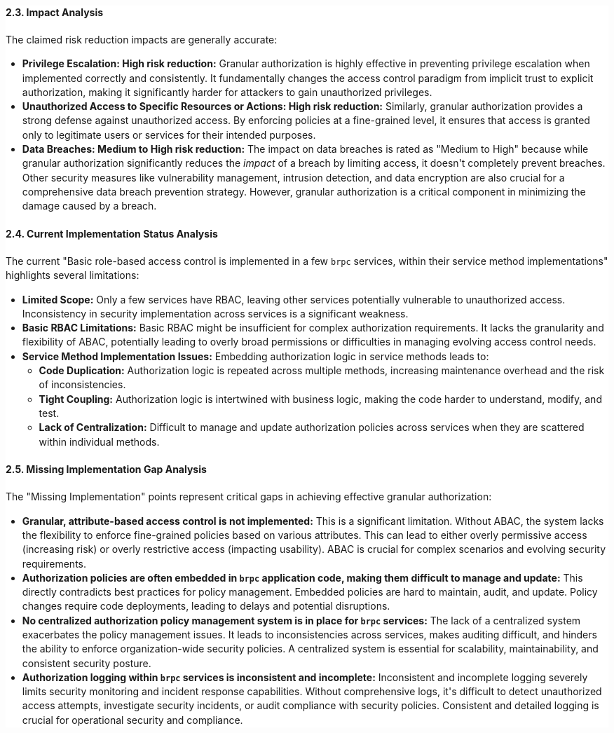 #### 2.3. Impact Analysis

The claimed risk reduction impacts are generally accurate:

*   **Privilege Escalation: High risk reduction:**  Granular authorization is highly effective in preventing privilege escalation when implemented correctly and consistently. It fundamentally changes the access control paradigm from implicit trust to explicit authorization, making it significantly harder for attackers to gain unauthorized privileges.
*   **Unauthorized Access to Specific Resources or Actions: High risk reduction:**  Similarly, granular authorization provides a strong defense against unauthorized access. By enforcing policies at a fine-grained level, it ensures that access is granted only to legitimate users or services for their intended purposes.
*   **Data Breaches: Medium to High risk reduction:**  The impact on data breaches is rated as "Medium to High" because while granular authorization significantly reduces the *impact* of a breach by limiting access, it doesn't completely prevent breaches.  Other security measures like vulnerability management, intrusion detection, and data encryption are also crucial for a comprehensive data breach prevention strategy.  However, granular authorization is a critical component in minimizing the damage caused by a breach.

#### 2.4. Current Implementation Status Analysis

The current "Basic role-based access control is implemented in a few `brpc` services, within their service method implementations" highlights several limitations:

*   **Limited Scope:**  Only a few services have RBAC, leaving other services potentially vulnerable to unauthorized access.  Inconsistency in security implementation across services is a significant weakness.
*   **Basic RBAC Limitations:**  Basic RBAC might be insufficient for complex authorization requirements. It lacks the granularity and flexibility of ABAC, potentially leading to overly broad permissions or difficulties in managing evolving access control needs.
*   **Service Method Implementation Issues:**  Embedding authorization logic in service methods leads to:
    *   **Code Duplication:**  Authorization logic is repeated across multiple methods, increasing maintenance overhead and the risk of inconsistencies.
    *   **Tight Coupling:**  Authorization logic is intertwined with business logic, making the code harder to understand, modify, and test.
    *   **Lack of Centralization:**  Difficult to manage and update authorization policies across services when they are scattered within individual methods.

#### 2.5. Missing Implementation Gap Analysis

The "Missing Implementation" points represent critical gaps in achieving effective granular authorization:

*   **Granular, attribute-based access control is not implemented:**  This is a significant limitation.  Without ABAC, the system lacks the flexibility to enforce fine-grained policies based on various attributes.  This can lead to either overly permissive access (increasing risk) or overly restrictive access (impacting usability).  ABAC is crucial for complex scenarios and evolving security requirements.
*   **Authorization policies are often embedded in `brpc` application code, making them difficult to manage and update:**  This directly contradicts best practices for policy management.  Embedded policies are hard to maintain, audit, and update.  Policy changes require code deployments, leading to delays and potential disruptions.
*   **No centralized authorization policy management system is in place for `brpc` services:**  The lack of a centralized system exacerbates the policy management issues.  It leads to inconsistencies across services, makes auditing difficult, and hinders the ability to enforce organization-wide security policies.  A centralized system is essential for scalability, maintainability, and consistent security posture.
*   **Authorization logging within `brpc` services is inconsistent and incomplete:**  Inconsistent and incomplete logging severely limits security monitoring and incident response capabilities.  Without comprehensive logs, it's difficult to detect unauthorized access attempts, investigate security incidents, or audit compliance with security policies.  Consistent and detailed logging is crucial for operational security and compliance.
